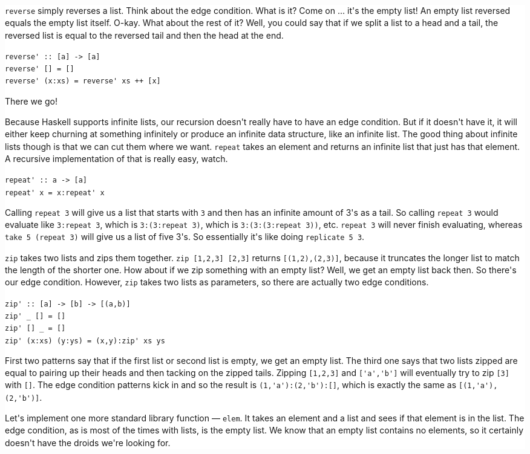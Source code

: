 `reverse` simply reverses a list. Think about the edge condition. What is
it? Come on ... it's the empty list! An empty list reversed equals the
empty list itself. O-kay. What about the rest of it? Well, you could say
that if we split a list to a head and a tail, the reversed list is equal
to the reversed tail and then the head at the end.

~~~~ {.haskell:hs name="code"}
reverse' :: [a] -> [a]
reverse' [] = []
reverse' (x:xs) = reverse' xs ++ [x]
~~~~

There we go!

Because Haskell supports infinite lists, our recursion doesn't really
have to have an edge condition. But if it doesn't have it, it will
either keep churning at something infinitely or produce an infinite data
structure, like an infinite list. The good thing about infinite lists
though is that we can cut them where we want. `repeat` takes an element
and returns an infinite list that just has that element. A recursive
implementation of that is really easy, watch.

~~~~ {.haskell:hs name="code"}
repeat' :: a -> [a]
repeat' x = x:repeat' x
~~~~

Calling `repeat 3` will give us a list that starts with `3` and then has an
infinite amount of 3's as a tail. So calling `repeat 3` would evaluate
like `3:repeat 3`, which is `3:(3:repeat 3)`, which is `3:(3:(3:repeat 3))`,
etc. `repeat 3` will never finish evaluating, whereas `take 5 (repeat 3)`
will give us a list of five 3's. So essentially it's like doing
`replicate 5 3`.

`zip` takes two lists and zips them together. `zip [1,2,3] [2,3]` returns
`[(1,2),(2,3)]`, because it truncates the longer list to match the length
of the shorter one. How about if we zip something with an empty list?
Well, we get an empty list back then. So there's our edge condition.
However, `zip` takes two lists as parameters, so there are actually two
edge conditions.

~~~~ {.haskell:hs name="code"}
zip' :: [a] -> [b] -> [(a,b)]
zip' _ [] = []
zip' [] _ = []
zip' (x:xs) (y:ys) = (x,y):zip' xs ys
~~~~

First two patterns say that if the first list or second list is empty,
we get an empty list. The third one says that two lists zipped are equal
to pairing up their heads and then tacking on the zipped tails. Zipping
`[1,2,3]` and `['a','b']` will eventually try to zip `[3]` with `[]`. The edge
condition patterns kick in and so the result is `(1,'a'):(2,'b'):[]`,
which is exactly the same as `[(1,'a'),(2,'b')]`.

Let's implement one more standard library function — `elem`. It takes an
element and a list and sees if that element is in the list. The edge
condition, as is most of the times with lists, is the empty list. We
know that an empty list contains no elements, so it certainly doesn't
have the droids we're looking for.
